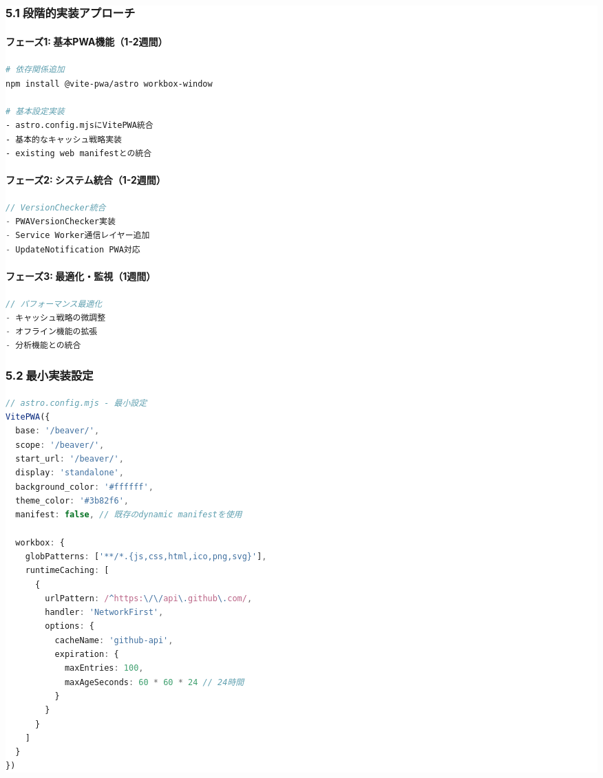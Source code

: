 ### 5.1 段階的実装アプローチ

#### フェーズ1: 基本PWA機能（1-2週間）
```bash
# 依存関係追加
npm install @vite-pwa/astro workbox-window

# 基本設定実装
- astro.config.mjsにVitePWA統合
- 基本的なキャッシュ戦略実装
- existing web manifestとの統合
```

#### フェーズ2: システム統合（1-2週間）
```typescript
// VersionChecker統合
- PWAVersionChecker実装
- Service Worker通信レイヤー追加
- UpdateNotification PWA対応
```

#### フェーズ3: 最適化・監視（1週間）
```typescript
// パフォーマンス最適化
- キャッシュ戦略の微調整
- オフライン機能の拡張
- 分析機能との統合
```

### 5.2 最小実装設定

```typescript
// astro.config.mjs - 最小設定
VitePWA({
  base: '/beaver/',
  scope: '/beaver/',
  start_url: '/beaver/',
  display: 'standalone',
  background_color: '#ffffff',
  theme_color: '#3b82f6',
  manifest: false, // 既存のdynamic manifestを使用
  
  workbox: {
    globPatterns: ['**/*.{js,css,html,ico,png,svg}'],
    runtimeCaching: [
      {
        urlPattern: /^https:\/\/api\.github\.com/,
        handler: 'NetworkFirst',
        options: {
          cacheName: 'github-api',
          expiration: {
            maxEntries: 100,
            maxAgeSeconds: 60 * 60 * 24 // 24時間
          }
        }
      }
    ]
  }
})
```
